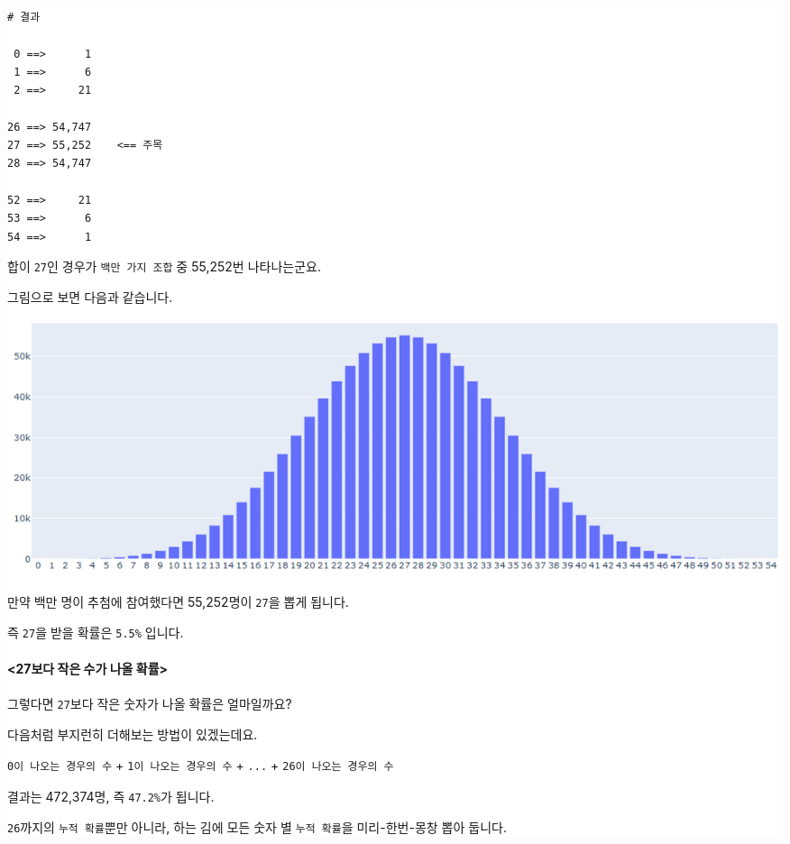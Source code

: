 ```
# 결과

 0 ==>      1
 1 ==>      6
 2 ==>     21

26 ==> 54,747
27 ==> 55,252    <== 주목
28 ==> 54,747

52 ==>     21
53 ==>      6
54 ==>      1
```



합이 `27`인 경우가 `백만 가지 조합` 중 55,252번 나타나는군요.

그림으로 보면 다음과 같습니다.

![pdf.png](images/pdf.png)

만약 백만 명이 추첨에 참여했다면 55,252명이 `27`을 뽑게 됩니다.

즉 `27`을 받을 확률은 `5.5%` 입니다.



#### <27보다 작은 수가 나올 확률>

그렇다면 `27`보다 작은 숫자가 나올 확률은 얼마일까요?

다음처럼 부지런히 더해보는 방법이 있겠는데요.

`0이 나오는 경우의 수` + `1이 나오는 경우의 수` + `...` + `26이 나오는 경우의 수`

결과는 472,374명, 즉 `47.2%`가 됩니다.



`26`까지의 `누적 확률`뿐만 아니라, 하는 김에 모든 숫자 별  `누적 확률`을 미리-한번-몽창 뽑아 둡니다.

